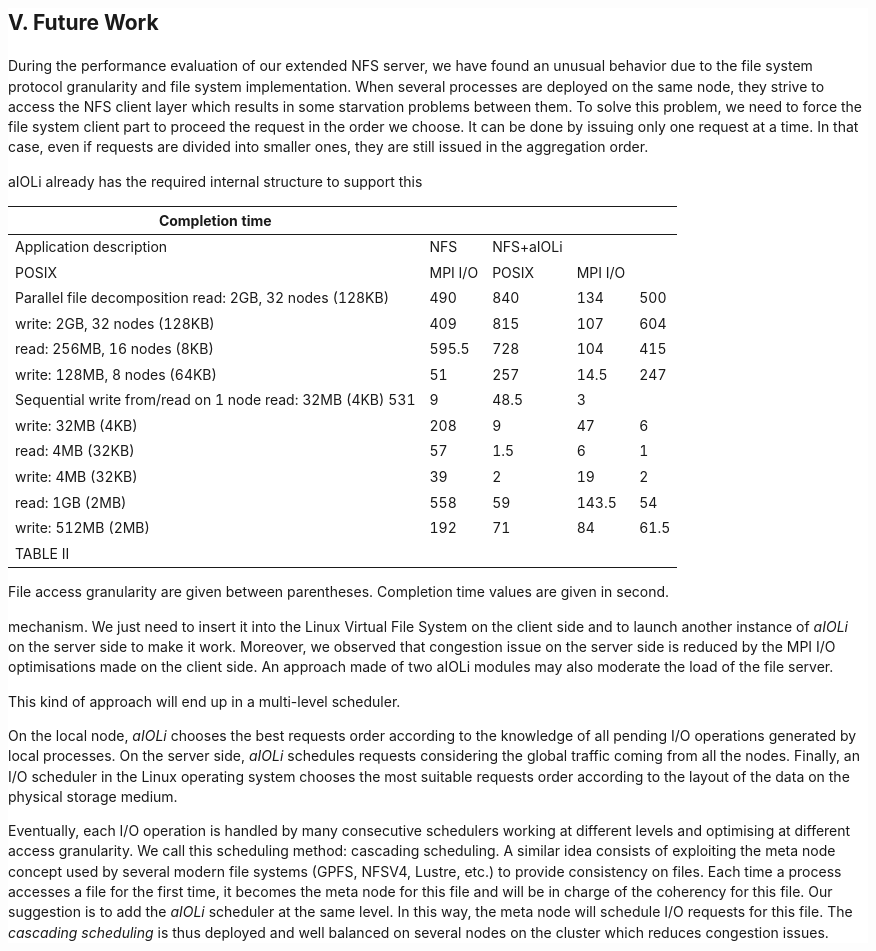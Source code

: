 ## V. Future Work

During the performance evaluation of our extended NFS
server, we have found an unusual behavior due to the file system protocol granularity and file system implementation. When several processes are deployed on the same node, they strive to access the NFS client layer which results in some starvation problems between them. To solve this problem, we need to force the file system client part to proceed the request in the order we choose. It can be done by issuing only one request at a time. In that case, even if requests are divided into smaller ones, they are still issued in the aggregation order.

aIOLi already has the required internal structure to support this

| Completion time                                           |         |           |         |      |
|-----------------------------------------------------------|---------|-----------|---------|------|
| Application description                                   | NFS     | NFS+aIOLi |         |      |
| POSIX                                                     | MPI I/O | POSIX     | MPI I/O |      |
| Parallel file decomposition read: 2GB, 32 nodes (128KB)   | 490     | 840       | 134     | 500  |
| write: 2GB, 32 nodes (128KB)                              | 409     | 815       | 107     | 604  |
| read: 256MB, 16 nodes (8KB)                               | 595.5   | 728       | 104     | 415  |
| write: 128MB, 8 nodes (64KB)                              | 51      | 257       | 14.5    | 247  |
| Sequential write from/read on 1 node read: 32MB (4KB) 531 | 9       | 48.5      | 3       |      |
| write: 32MB (4KB)                                         | 208     | 9         | 47      | 6    |
| read: 4MB (32KB)                                          | 57      | 1.5       | 6       | 1    |
| write: 4MB (32KB)                                         | 39      | 2         | 19      | 2    |
| read: 1GB (2MB)                                           | 558     | 59        | 143.5   | 54   |
| write: 512MB (2MB)                                        | 192     | 71        | 84      | 61.5 |
| TABLE II                                                  |         |           |         |      |

File access granularity are given between parentheses. Completion time values are given in second.

mechanism. We just need to insert it into the Linux Virtual File System on the client side and to launch another instance of *aIOLi* on the server side to make it work. Moreover, we observed that congestion issue on the server side is reduced by the MPI I/O optimisations made on the client side. An approach made of two aIOLi modules may also moderate the load of the file server.

This kind of approach will end up in a multi-level scheduler.

On the local node, *aIOLi* chooses the best requests order according to the knowledge of all pending I/O operations generated by local processes. On the server side, *aIOLi* schedules requests considering the global traffic coming from all the nodes. Finally, an I/O scheduler in the Linux operating system chooses the most suitable requests order according to the layout of the data on the physical storage medium.

Eventually, each I/O operation is handled by many consecutive schedulers working at different levels and optimising at different access granularity. We call this scheduling method:
cascading scheduling. A similar idea consists of exploiting the meta node concept used by several modern file systems (GPFS,
NFSV4, Lustre, etc.) to provide consistency on files. Each time a process accesses a file for the first time, it becomes the meta node for this file and will be in charge of the coherency for this file. Our suggestion is to add the *aIOLi* scheduler at the same level. In this way, the meta node will schedule I/O requests for this file. The *cascading scheduling* is thus deployed and well balanced on several nodes on the cluster which reduces congestion issues.
